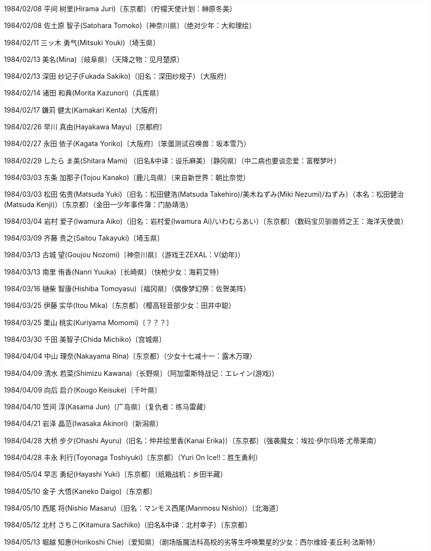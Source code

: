 1984/02/08 平间 树里(Hirama Juri)〔东京都〕（柠檬天使计划：榊原冬美）

1984/02/08 佐土原 智子(Satohara Tomoko)〔神奈川県〕（绝对少年：大和理绘）

1984/02/11 三ッ木 勇气(Mitsuki Youki)〔埼玉県〕

1984/02/13 美名(Mina)〔岐阜県〕（天降之物：见月楚原）

1984/02/13 深田 纱记子(Fukada Sakiko)（旧名：深田纱规子）〔大阪府〕

1984/02/14 诸田 和典(Morita Kazunori)〔兵库県〕

1984/02/17 鎌苅 健太(Kamakari Kenta)〔大阪府〕

1984/02/26 早川 真由(Hayakawa Mayu)〔京都府〕

1984/02/27 永田 依子(Kagata Yoriko)〔大阪府〕（笨蛋测试召唤兽：坂本雪乃）

1984/02/29 したら ま美(Shitara Mami) （旧名&中译：设乐麻美）〔静冈県〕（中二病也要谈恋爱：富樫梦叶）

1984/03/03 东条 加那子(Tojou Kanako)〔鹿儿岛県〕（来自新世界：朝比奈觉）

1984/03/03 松田 佑贵(Matsuda Yuki)（旧名：松田健浩(Matsuda Takehiro)/美木ねずみ(Miki Nezumi)/ねずみ）（本名：松田健治(Matsuda Kenji)）〔东京都〕（金田一少年事件簿：门胁靖浩）

1984/03/04 岩村 爱子(Iwamura Aiko)（旧名：岩村爱(Iwamura Ai)/いわむらあい）〔东京都〕（数码宝贝驯兽师之王：海洋天使兽）

1984/03/09 齐藤 贵之(Saitou Takayuki)〔埼玉県〕

1984/03/13 古城 望(Goujou Nozomi)〔神奈川県〕（游戏王ZEXAL：V(幼年)）

1984/03/13 南里 侑香(Nanri Yuuka)〔长崎県〕（快枪少女：海莉艾特）

1984/03/16 樋柴 智康(Hishiba Tomoyasu)〔福冈県〕（偶像梦幻祭：佐贺美阵）

1984/03/25 伊藤 实华(Itou Mika)〔东京都〕（樱高轻音部少女：田井中聪）

1984/03/25 栗山 桃实(Kuriyama Momomi)〔？？？〕

1984/03/30 千田 美智子(Chida Michiko)〔宫城県〕

1984/04/04 中山 理奈(Nakayama Rina)〔东京都〕（少女十七减十一：露木万理）

1984/04/09 清水 若菜(Shimizu Kawana)〔长野県〕（阿加雷斯特战记：エレイン(游戏)）

1984/04/09 向后 启介(Kougo Keisuke)〔千叶県〕

1984/04/10 笠间 淳(Kasama Jun)〔广岛県〕（复仇者：练马雷藏）

1984/04/21 岩泽 晶范(Iwasaka Akinori)〔新潟県〕

1984/04/28 大桥 步夕(Ohashi Ayuru)（旧名：仲井绘里香(Kanai Erika)）〔东京都〕（强袭魔女：埃拉·伊尔玛塔·尤蒂莱南）

1984/04/28 丰永 利行(Toyonaga Toshiyuki)〔东京都〕（Yuri On Ice!!：胜生勇利）

1984/05/04 早志 勇纪(Hayashi Yuki)〔东京都〕（纸箱战机：乡田半藏）

1984/05/10 金子 大悟(Kaneko Daigo)〔东京都〕

1984/05/10 西尾 将(Nishio Masaru)（旧名：マンモス西尾(Manmosu Nishio)）〔北海道〕

1984/05/12 北村 さちこ(Kitamura Sachiko)（旧名&中译：北村幸子）〔东京都〕

1984/05/13 堀越 知惠(Horikoshi Chie)〔爱知県〕（剧场版魔法科高校的劣等生呼唤繁星的少女：西尔维娅·麦丘利·法斯特）
